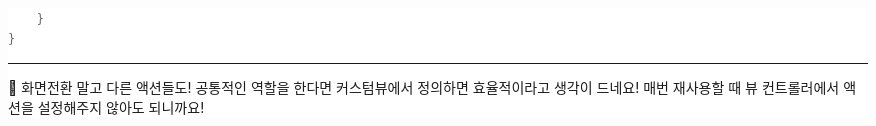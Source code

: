 ```swift
    }
}
```

---

📌 화면전환 말고 다른 액션들도! 공통적인 역할을 한다면 커스텀뷰에서 정의하면 효율적이라고 생각이 드네요! 매번 재사용할 때 뷰 컨트롤러에서 액션을 설정해주지 않아도 되니까요!
